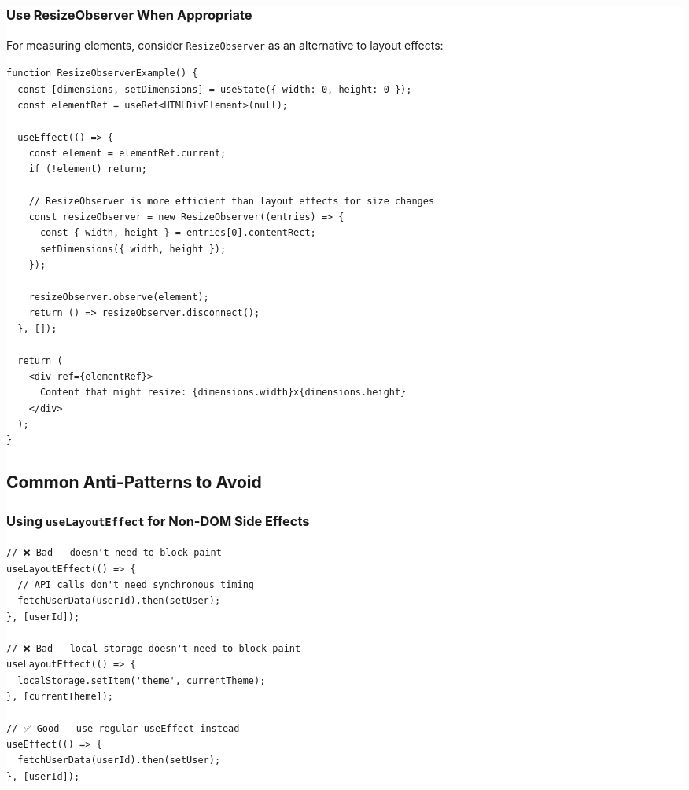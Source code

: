 ### Use ResizeObserver When Appropriate

For measuring elements, consider `ResizeObserver` as an alternative to layout effects:

```tsx
function ResizeObserverExample() {
  const [dimensions, setDimensions] = useState({ width: 0, height: 0 });
  const elementRef = useRef<HTMLDivElement>(null);

  useEffect(() => {
    const element = elementRef.current;
    if (!element) return;

    // ResizeObserver is more efficient than layout effects for size changes
    const resizeObserver = new ResizeObserver((entries) => {
      const { width, height } = entries[0].contentRect;
      setDimensions({ width, height });
    });

    resizeObserver.observe(element);
    return () => resizeObserver.disconnect();
  }, []);

  return (
    <div ref={elementRef}>
      Content that might resize: {dimensions.width}x{dimensions.height}
    </div>
  );
}
```

## Common Anti-Patterns to Avoid

### Using `useLayoutEffect` for Non-DOM Side Effects

```tsx
// ❌ Bad - doesn't need to block paint
useLayoutEffect(() => {
  // API calls don't need synchronous timing
  fetchUserData(userId).then(setUser);
}, [userId]);

// ❌ Bad - local storage doesn't need to block paint
useLayoutEffect(() => {
  localStorage.setItem('theme', currentTheme);
}, [currentTheme]);

// ✅ Good - use regular useEffect instead
useEffect(() => {
  fetchUserData(userId).then(setUser);
}, [userId]);
```
